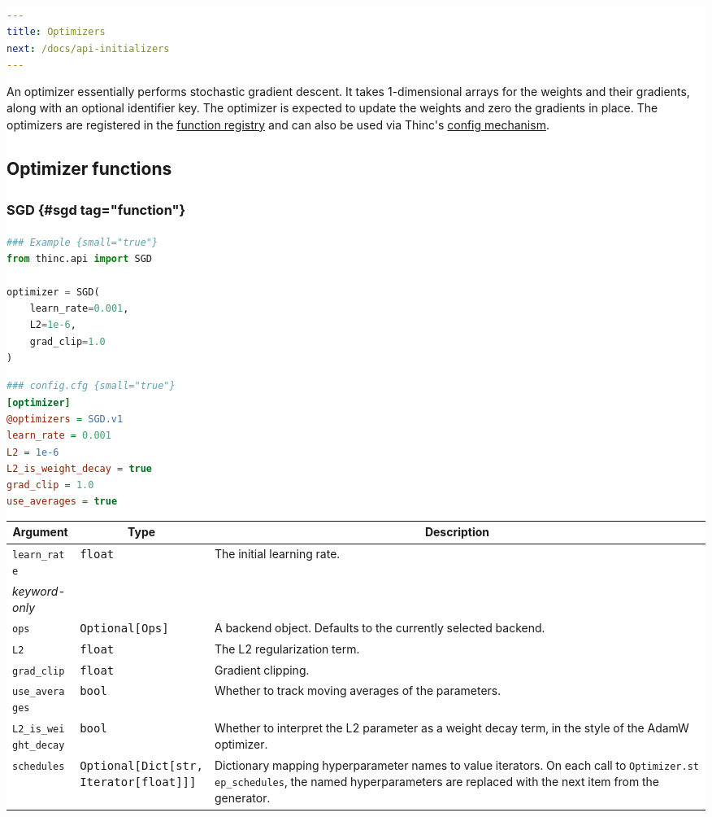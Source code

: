 ```yaml
---
title: Optimizers
next: /docs/api-initializers
---
```


An optimizer essentially performs stochastic gradient descent. It takes
1-dimensional arrays for the weights and their gradients, along with an optional
identifier key. The optimizer is expected to update the weights and zero the
gradients in place. The optimizers are registered in the
[function registry](/docs/api-config#registry) and can also be used via Thinc's
[config mechanism](/docs/usage-config).

## Optimizer functions

### SGD {#sgd tag="function"}

<grid>

```python
### Example {small="true"}
from thinc.api import SGD

optimizer = SGD(
    learn_rate=0.001,
    L2=1e-6,
    grad_clip=1.0
)
```

```ini
### config.cfg {small="true"}
[optimizer]
@optimizers = SGD.v1
learn_rate = 0.001
L2 = 1e-6
L2_is_weight_decay = true
grad_clip = 1.0
use_averages = true
```

</grid>

| Argument             | Type                                          | Description                                                                                                                                                                           |
| -------------------- | --------------------------------------------- | ------------------------------------------------------------------------------------------------------------------------------------------------------------------------------------- |
| `learn_rate`         | <tt>float</tt>                                | The initial learning rate.                                                                                                                                                            |
| _keyword-only_       |                                               |                                                                                                                                                                                       |
| `ops`                | <tt>Optional[Ops]</tt>                        | A backend object. Defaults to the currently selected backend.                                                                                                                         |
| `L2`                 | <tt>float</tt>                                | The L2 regularization term.                                                                                                                                                           |
| `grad_clip`          | <tt>float</tt>                                | Gradient clipping.                                                                                                                                                                    |
| `use_averages`       | <tt>bool</tt>                                 | Whether to track moving averages of the parameters.                                                                                                                                   |
| `L2_is_weight_decay` | <tt>bool</tt>                                 | Whether to interpret the L2 parameter as a weight decay term, in the style of the AdamW optimizer.                                                                                    |
| `schedules`          | <tt>Optional[Dict[str, Iterator[float]]]</tt> | Dictionary mapping hyperparameter names to value iterators. On each call to `Optimizer.step_schedules`, the named hyperparameters are replaced with the next item from the generator. |
